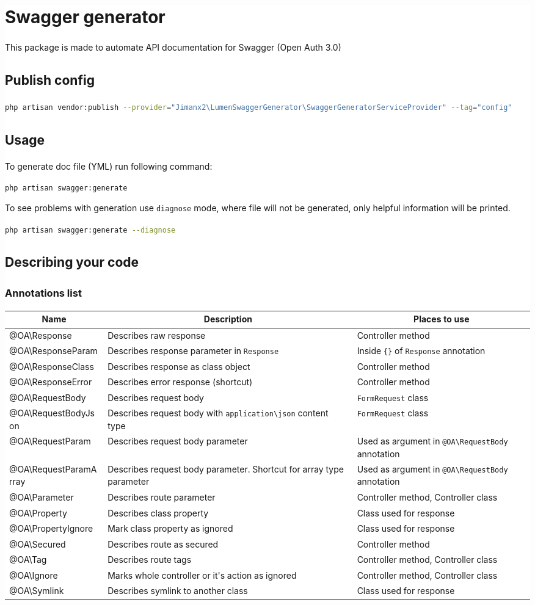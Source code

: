 # Swagger generator
This package is made to automate API documentation for Swagger (Open Auth 3.0)

## Publish config
```bash
php artisan vendor:publish --provider="Jimanx2\LumenSwaggerGenerator\SwaggerGeneratorServiceProvider" --tag="config"
```

## Usage
To generate doc file (YML) run following command:
```bash
php artisan swagger:generate
```
To see problems with generation use `diagnose` mode, where file will not be generated, only helpful information will be printed.
```bash
php artisan swagger:generate --diagnose
```

## Describing your code
### Annotations list

| Name                  | Description                           | Places to use |
|-----------------------|---------------------------------------|---------------|
| @OA\Response          | Describes raw response                | Controller method |
| @OA\ResponseParam     | Describes response parameter in `Response` | Inside `{}` of `Response` annotation |
| @OA\ResponseClass     | Describes response as class object    | Controller method |
| @OA\ResponseError     | Describes error response (shortcut)   | Controller method |
| @OA\RequestBody       | Describes request body                | `FormRequest` class |
| @OA\RequestBodyJson   | Describes request body with `application\json` content type | `FormRequest` class |
| @OA\RequestParam      | Describes request body parameter      | Used as argument in `@OA\RequestBody` annotation |
| @OA\RequestParamArray | Describes request body parameter. Shortcut for array type parameter | Used as argument in `@OA\RequestBody` annotation |
| @OA\Parameter         | Describes route parameter             | Controller method, Controller class |
| @OA\Property          | Describes class property              | Class used for response |
| @OA\PropertyIgnore    | Mark class property as ignored        | Class used for response |
| @OA\Secured           | Describes route as secured            | Controller method |
| @OA\Tag               | Describes route tags                  | Controller method, Controller class |
| @OA\Ignore            | Marks whole controller or it's action as ignored | Controller method, Controller class |
| @OA\Symlink           | Describes symlink to another class    | Class used for response |
